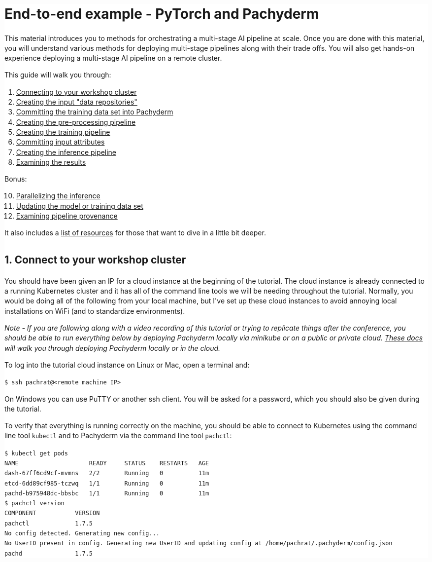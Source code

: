 # End-to-end example - PyTorch and Pachyderm

This material introduces you to methods for orchestrating a multi-stage AI pipeline at scale. Once you are done with this material, you will understand various methods for deploying multi-stage pipelines along with their trade offs. You will also get hands-on experience deploying a multi-stage AI pipeline on a remote cluster.

This guide will walk you through:

1. [Connecting to your workshop cluster](#1-connect-to-your-workshop-cluster)
2. [Creating the input "data repositories"](README.md#2-create-the-input-data-repositories)
3. [Committing the training data set into Pachyderm](README.md#3-commit-the-training-data-set-into-pachyderm)
4. [Creating the pre-processing pipeline](#4-create-the-pre-processing-pipeline)
5. [Creating the training pipeline](README.md#5-create-the-training-pipeline)
6. [Committing input attributes](README.md#6-commit-input-attributes)
7. [Creating the inference pipeline](README.md#7-create-the-inference-pipeline)
8. [Examining the results](README.md#8-examine-the-results)

Bonus:

10. [Parallelizing the inference](README.md#9-parallelize-the-inference)
11. [Updating the model or training data set](README.md#10-update-the-model-or-training-data-set)
12. [Examining pipeline provenance](README.md#11-examine-pipeline-provenance)

It also includes a [list of resources](#resources) for those that want to dive in a little bit deeper.

## 1. Connect to your workshop cluster  

You should have been given an IP for a cloud instance at the beginning of the tutorial. The cloud instance is already connected to a running Kubernetes cluster and it has all of the command line tools we will be needing throughout the tutorial. Normally, you would be doing all of the following from your local machine, but I've set up these cloud instances to avoid annoying local installations on WiFi (and to standardize environments). 

*Note - If you are following along with a video recording of this tutorial or trying to replicate things after the conference, you should be able to run everything below by deploying Pachyderm locally via minikube or on a public or private cloud. [These docs](https://pachyderm.readthedocs.io/en/latest) will walk you through deploying Pachyderm locally or in the cloud.* 

To log into the tutorial cloud instance on Linux or Mac, open a terminal and:

```
$ ssh pachrat@<remote machine IP>
```

On Windows you can use PuTTY or another ssh client.  You will be asked for a password, which you should also be given during the tutorial.  

To verify that everything is running correctly on the machine, you should be able to connect to Kubernetes using the command line tool `kubectl` and to Pachyderm via the command line tool `pachctl`:

```
$ kubectl get pods
NAME                    READY     STATUS    RESTARTS   AGE
dash-67ff6cd9cf-mvmns   2/2       Running   0          11m
etcd-6dd89cf985-tczwq   1/1       Running   0          11m
pachd-b975948dc-bbsbc   1/1       Running   0          11m
$ pachctl version
COMPONENT           VERSION
pachctl             1.7.5
No config detected. Generating new config...
No UserID present in config. Generating new UserID and updating config at /home/pachrat/.pachyderm/config.json
pachd               1.7.5
```

